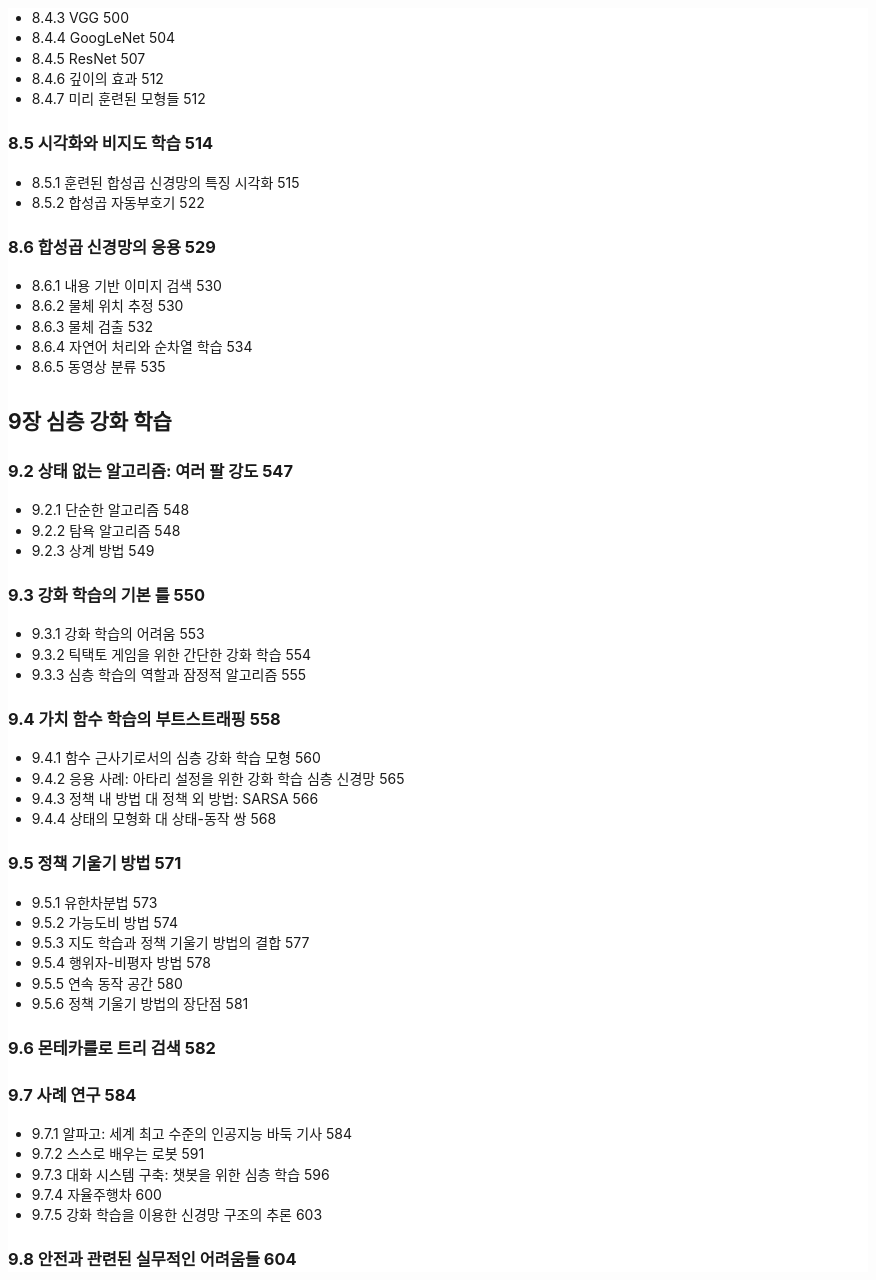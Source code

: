 * 8.4.3 VGG 500
* 8.4.4 GoogLeNet 504
* 8.4.5 ResNet 507
* 8.4.6 깊이의 효과 512
* 8.4.7 미리 훈련된 모형들 512
### 8.5 시각화와 비지도 학습 514
* 8.5.1 훈련된 합성곱 신경망의 특징 시각화 515
* 8.5.2 합성곱 자동부호기 522
### 8.6 합성곱 신경망의 응용 529
* 8.6.1 내용 기반 이미지 검색 530
* 8.6.2 물체 위치 추정 530
* 8.6.3 물체 검출 532
* 8.6.4 자연어 처리와 순차열 학습 534
* 8.6.5 동영상 분류 535


## 9장 심층 강화 학습
### 9.2 상태 없는 알고리즘: 여러 팔 강도 547
* 9.2.1 단순한 알고리즘 548
* 9.2.2 탐욕 알고리즘 548
* 9.2.3 상계 방법 549
### 9.3 강화 학습의 기본 틀 550
* 9.3.1 강화 학습의 어려움 553
* 9.3.2 틱택토 게임을 위한 간단한 강화 학습 554
* 9.3.3 심층 학습의 역할과 잠정적 알고리즘 555
### 9.4 가치 함수 학습의 부트스트래핑 558
* 9.4.1 함수 근사기로서의 심층 강화 학습 모형 560
* 9.4.2 응용 사례: 아타리 설정을 위한 강화 학습 심층 신경망 565
* 9.4.3 정책 내 방법 대 정책 외 방법: SARSA 566
* 9.4.4 상태의 모형화 대 상태-동작 쌍 568
### 9.5 정책 기울기 방법 571
* 9.5.1 유한차분법 573
* 9.5.2 가능도비 방법 574
* 9.5.3 지도 학습과 정책 기울기 방법의 결합 577
* 9.5.4 행위자-비평자 방법 578
* 9.5.5 연속 동작 공간 580
* 9.5.6 정책 기울기 방법의 장단점 581
### 9.6 몬테카를로 트리 검색 582
### 9.7 사례 연구 584
* 9.7.1 알파고: 세계 최고 수준의 인공지능 바둑 기사 584
* 9.7.2 스스로 배우는 로봇 591
* 9.7.3 대화 시스템 구축: 챗봇을 위한 심층 학습 596
* 9.7.4 자율주행차 600
* 9.7.5 강화 학습을 이용한 신경망 구조의 추론 603
### 9.8 안전과 관련된 실무적인 어려움들 604
